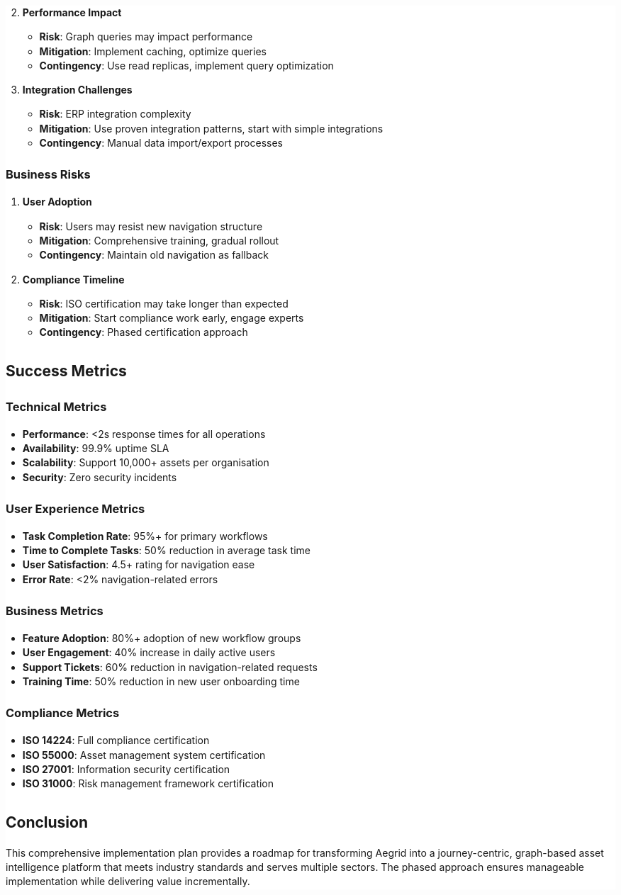 2. **Performance Impact**
   - **Risk**: Graph queries may impact performance
   - **Mitigation**: Implement caching, optimize queries
   - **Contingency**: Use read replicas, implement query optimization

3. **Integration Challenges**
   - **Risk**: ERP integration complexity
   - **Mitigation**: Use proven integration patterns, start with simple integrations
   - **Contingency**: Manual data import/export processes

### Business Risks
1. **User Adoption**
   - **Risk**: Users may resist new navigation structure
   - **Mitigation**: Comprehensive training, gradual rollout
   - **Contingency**: Maintain old navigation as fallback

2. **Compliance Timeline**
   - **Risk**: ISO certification may take longer than expected
   - **Mitigation**: Start compliance work early, engage experts
   - **Contingency**: Phased certification approach

## Success Metrics

### Technical Metrics
- **Performance**: <2s response times for all operations
- **Availability**: 99.9% uptime SLA
- **Scalability**: Support 10,000+ assets per organisation
- **Security**: Zero security incidents

### User Experience Metrics
- **Task Completion Rate**: 95%+ for primary workflows
- **Time to Complete Tasks**: 50% reduction in average task time
- **User Satisfaction**: 4.5+ rating for navigation ease
- **Error Rate**: <2% navigation-related errors

### Business Metrics
- **Feature Adoption**: 80%+ adoption of new workflow groups
- **User Engagement**: 40% increase in daily active users
- **Support Tickets**: 60% reduction in navigation-related requests
- **Training Time**: 50% reduction in new user onboarding time

### Compliance Metrics
- **ISO 14224**: Full compliance certification
- **ISO 55000**: Asset management system certification
- **ISO 27001**: Information security certification
- **ISO 31000**: Risk management framework certification

## Conclusion

This comprehensive implementation plan provides a roadmap for transforming Aegrid into a journey-centric, graph-based asset intelligence platform that meets industry standards and serves multiple sectors. The phased approach ensures manageable implementation while delivering value incrementally.
